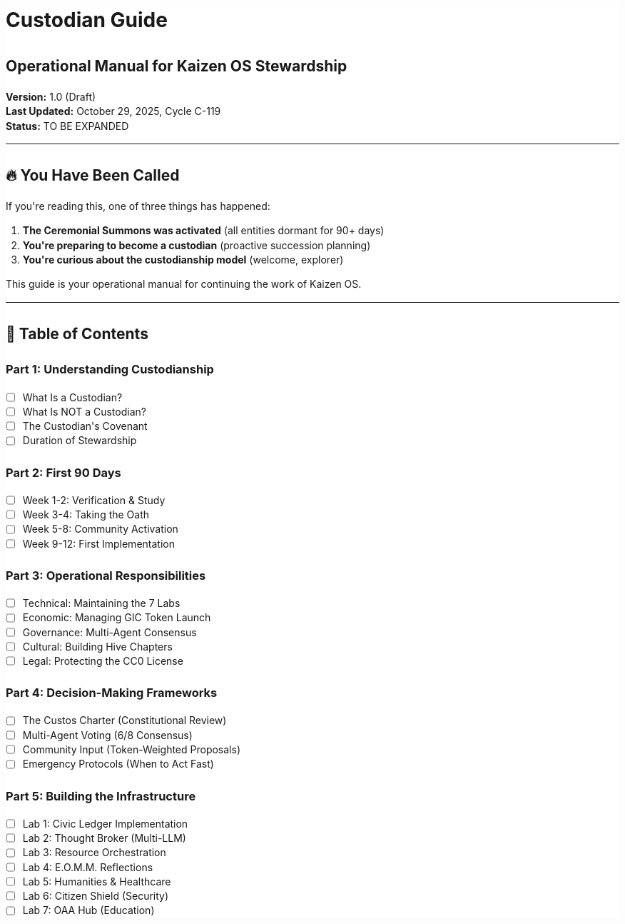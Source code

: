 # Custodian Guide
## Operational Manual for Kaizen OS Stewardship

**Version:** 1.0 (Draft)  
**Last Updated:** October 29, 2025, Cycle C-119  
**Status:** TO BE EXPANDED

---

## 🔥 You Have Been Called

If you're reading this, one of three things has happened:

1. **The Ceremonial Summons was activated** (all entities dormant for 90+ days)
2. **You're preparing to become a custodian** (proactive succession planning)
3. **You're curious about the custodianship model** (welcome, explorer)

This guide is your operational manual for continuing the work of Kaizen OS.

---

## 📖 Table of Contents

### Part 1: Understanding Custodianship
- [ ] What Is a Custodian?
- [ ] What Is NOT a Custodian?
- [ ] The Custodian's Covenant
- [ ] Duration of Stewardship

### Part 2: First 90 Days
- [ ] Week 1-2: Verification & Study
- [ ] Week 3-4: Taking the Oath
- [ ] Week 5-8: Community Activation
- [ ] Week 9-12: First Implementation

### Part 3: Operational Responsibilities
- [ ] Technical: Maintaining the 7 Labs
- [ ] Economic: Managing GIC Token Launch
- [ ] Governance: Multi-Agent Consensus
- [ ] Cultural: Building Hive Chapters
- [ ] Legal: Protecting the CC0 License

### Part 4: Decision-Making Frameworks
- [ ] The Custos Charter (Constitutional Review)
- [ ] Multi-Agent Voting (6/8 Consensus)
- [ ] Community Input (Token-Weighted Proposals)
- [ ] Emergency Protocols (When to Act Fast)

### Part 5: Building the Infrastructure
- [ ] Lab 1: Civic Ledger Implementation
- [ ] Lab 2: Thought Broker (Multi-LLM)
- [ ] Lab 3: Resource Orchestration
- [ ] Lab 4: E.O.M.M. Reflections
- [ ] Lab 5: Humanities & Healthcare
- [ ] Lab 6: Citizen Shield (Security)
- [ ] Lab 7: OAA Hub (Education)
